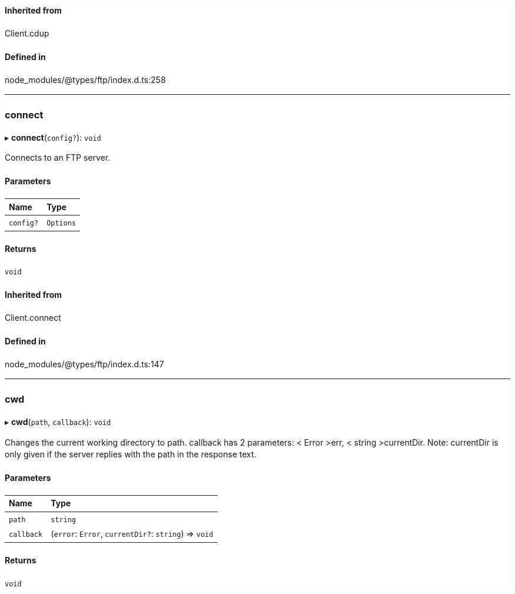 #### Inherited from

Client.cdup

#### Defined in

node_modules/@types/ftp/index.d.ts:258

___

### connect

▸ **connect**(`config?`): `void`

Connects to an FTP server.

#### Parameters

| Name | Type |
| :------ | :------ |
| `config?` | `Options` |

#### Returns

`void`

#### Inherited from

Client.connect

#### Defined in

node_modules/@types/ftp/index.d.ts:147

___

### cwd

▸ **cwd**(`path`, `callback`): `void`

Changes the current working directory to path. callback has 2 parameters: < Error >err, < string >currentDir.
Note: currentDir is only given if the server replies with the path in the response text.

#### Parameters

| Name | Type |
| :------ | :------ |
| `path` | `string` |
| `callback` | (`error`: `Error`, `currentDir?`: `string`) => `void` |

#### Returns

`void`
